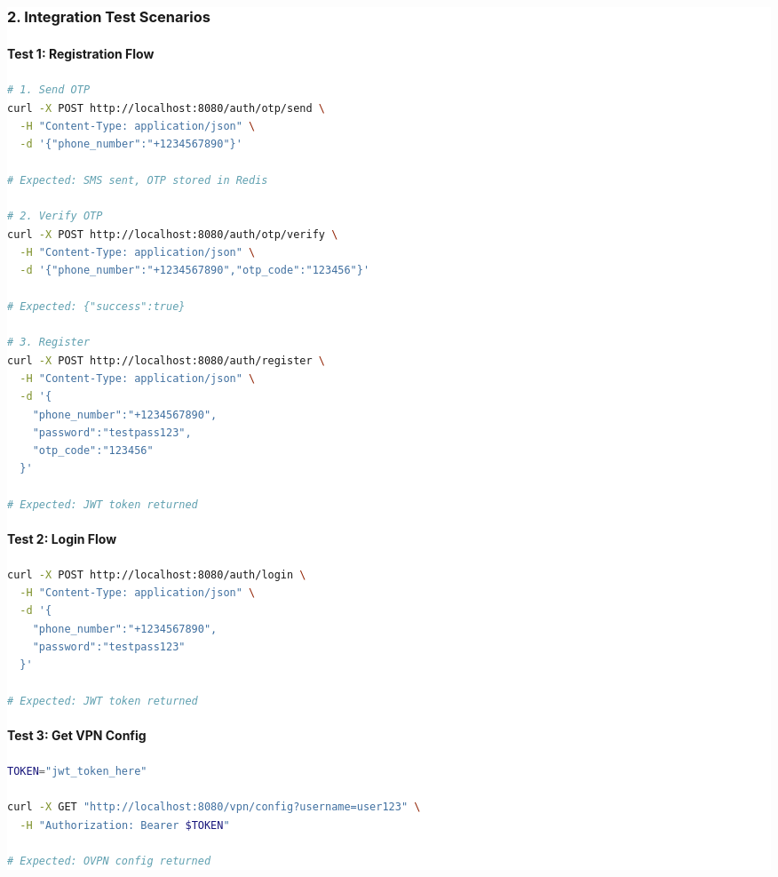 ### 2. Integration Test Scenarios

#### Test 1: Registration Flow
```bash
# 1. Send OTP
curl -X POST http://localhost:8080/auth/otp/send \
  -H "Content-Type: application/json" \
  -d '{"phone_number":"+1234567890"}'

# Expected: SMS sent, OTP stored in Redis

# 2. Verify OTP
curl -X POST http://localhost:8080/auth/otp/verify \
  -H "Content-Type: application/json" \
  -d '{"phone_number":"+1234567890","otp_code":"123456"}'

# Expected: {"success":true}

# 3. Register
curl -X POST http://localhost:8080/auth/register \
  -H "Content-Type: application/json" \
  -d '{
    "phone_number":"+1234567890",
    "password":"testpass123",
    "otp_code":"123456"
  }'

# Expected: JWT token returned
```

#### Test 2: Login Flow
```bash
curl -X POST http://localhost:8080/auth/login \
  -H "Content-Type: application/json" \
  -d '{
    "phone_number":"+1234567890",
    "password":"testpass123"
  }'

# Expected: JWT token returned
```

#### Test 3: Get VPN Config
```bash
TOKEN="jwt_token_here"

curl -X GET "http://localhost:8080/vpn/config?username=user123" \
  -H "Authorization: Bearer $TOKEN"

# Expected: OVPN config returned
```
